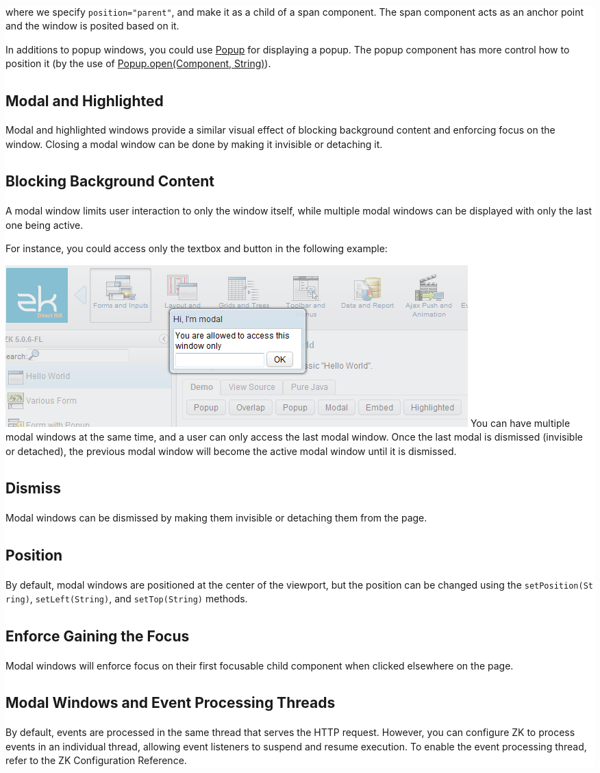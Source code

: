 where we specify `position="parent"`, and make it as a child of a span component. The span component acts as an anchor point and the window is posited based on it.

In additions to popup windows, you could use [Popup](https://www.zkoss.org/wiki/ZK_Component_Reference/Essential_Components/Popup) for displaying a popup. The popup component has more control how to position it (by the use of [Popup.open(Component, String)](https://www.zkoss.org/javadoc/latest/zk/org/zkoss/zul/Popup.html#open(org.zkoss.zk.ui.Component,%20java.lang.String))).

## Modal and Highlighted
Modal and highlighted windows provide a similar visual effect of blocking background content and enforcing focus on the window. Closing a modal window can be done by making it invisible or detaching it.

## Blocking Background Content
A modal window limits user interaction to only the window itself, while multiple modal windows can be displayed with only the last one being active.

For instance, you could access only the textbox and button in the following example:

![Modalwindow](Modalwindow.png)
You can have multiple modal windows at the same time, and a user can only access the last modal window. Once the last modal is dismissed (invisible or detached), the previous modal window will become the active modal window until it is dismissed.

## Dismiss
Modal windows can be dismissed by making them invisible or detaching them from the page.

## Position
By default, modal windows are positioned at the center of the viewport, but the position can be changed using the `setPosition(String)`, `setLeft(String)`, and `setTop(String)` methods.

## Enforce Gaining the Focus
Modal windows will enforce focus on their first focusable child component when clicked elsewhere on the page.

## Modal Windows and Event Processing Threads
By default, events are processed in the same thread that serves the HTTP request. However, you can configure ZK to process events in an individual thread, allowing event listeners to suspend and resume execution. To enable the event processing thread, refer to the ZK Configuration Reference.
